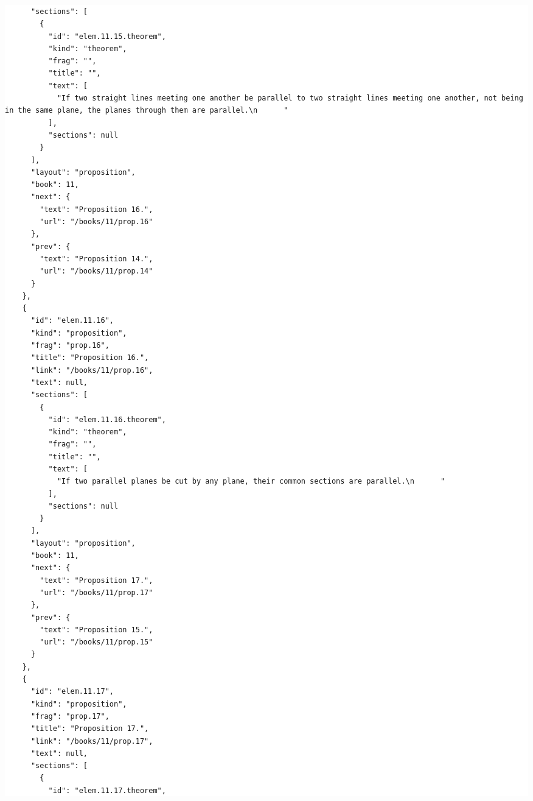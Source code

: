           "sections": [
            {
              "id": "elem.11.15.theorem",
              "kind": "theorem",
              "frag": "",
              "title": "",
              "text": [
                "If two straight lines meeting one another be parallel to two straight lines meeting one another, not being in the same plane, the planes through them are parallel.\n      "
              ],
              "sections": null
            }
          ],
          "layout": "proposition",
          "book": 11,
          "next": {
            "text": "Proposition 16.",
            "url": "/books/11/prop.16"
          },
          "prev": {
            "text": "Proposition 14.",
            "url": "/books/11/prop.14"
          }
        },
        {
          "id": "elem.11.16",
          "kind": "proposition",
          "frag": "prop.16",
          "title": "Proposition 16.",
          "link": "/books/11/prop.16",
          "text": null,
          "sections": [
            {
              "id": "elem.11.16.theorem",
              "kind": "theorem",
              "frag": "",
              "title": "",
              "text": [
                "If two parallel planes be cut by any plane, their common sections are parallel.\n      "
              ],
              "sections": null
            }
          ],
          "layout": "proposition",
          "book": 11,
          "next": {
            "text": "Proposition 17.",
            "url": "/books/11/prop.17"
          },
          "prev": {
            "text": "Proposition 15.",
            "url": "/books/11/prop.15"
          }
        },
        {
          "id": "elem.11.17",
          "kind": "proposition",
          "frag": "prop.17",
          "title": "Proposition 17.",
          "link": "/books/11/prop.17",
          "text": null,
          "sections": [
            {
              "id": "elem.11.17.theorem",